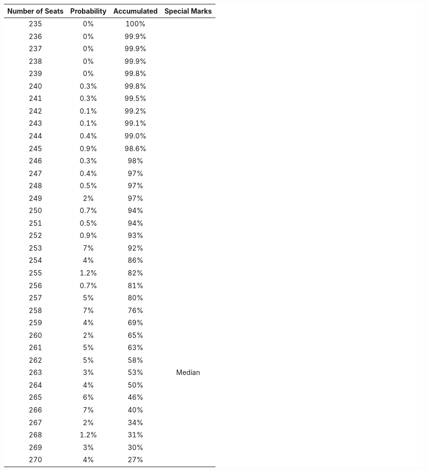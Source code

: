 | Number of Seats | Probability | Accumulated | Special Marks |
|:---------------:|:-----------:|:-----------:|:-------------:|
| 235 | 0% | 100% |  |
| 236 | 0% | 99.9% |  |
| 237 | 0% | 99.9% |  |
| 238 | 0% | 99.9% |  |
| 239 | 0% | 99.8% |  |
| 240 | 0.3% | 99.8% |  |
| 241 | 0.3% | 99.5% |  |
| 242 | 0.1% | 99.2% |  |
| 243 | 0.1% | 99.1% |  |
| 244 | 0.4% | 99.0% |  |
| 245 | 0.9% | 98.6% |  |
| 246 | 0.3% | 98% |  |
| 247 | 0.4% | 97% |  |
| 248 | 0.5% | 97% |  |
| 249 | 2% | 97% |  |
| 250 | 0.7% | 94% |  |
| 251 | 0.5% | 94% |  |
| 252 | 0.9% | 93% |  |
| 253 | 7% | 92% |  |
| 254 | 4% | 86% |  |
| 255 | 1.2% | 82% |  |
| 256 | 0.7% | 81% |  |
| 257 | 5% | 80% |  |
| 258 | 7% | 76% |  |
| 259 | 4% | 69% |  |
| 260 | 2% | 65% |  |
| 261 | 5% | 63% |  |
| 262 | 5% | 58% |  |
| 263 | 3% | 53% | Median |
| 264 | 4% | 50% |  |
| 265 | 6% | 46% |  |
| 266 | 7% | 40% |  |
| 267 | 2% | 34% |  |
| 268 | 1.2% | 31% |  |
| 269 | 3% | 30% |  |
| 270 | 4% | 27% |  |
